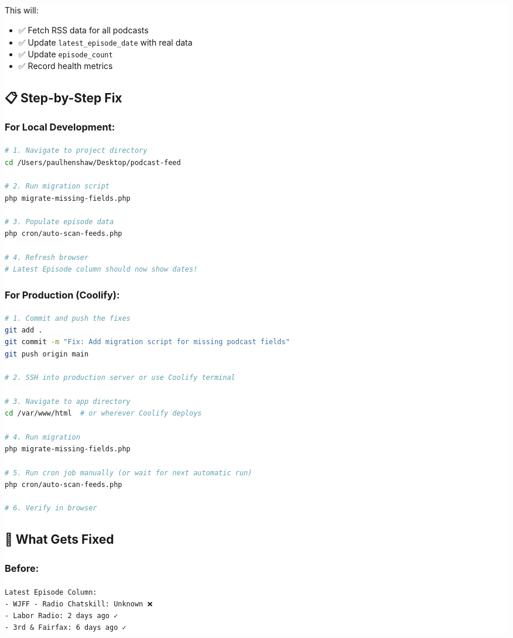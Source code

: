 This will:
- ✅ Fetch RSS data for all podcasts
- ✅ Update `latest_episode_date` with real data
- ✅ Update `episode_count`
- ✅ Record health metrics

## 📋 Step-by-Step Fix

### For Local Development:

```bash
# 1. Navigate to project directory
cd /Users/paulhenshaw/Desktop/podcast-feed

# 2. Run migration script
php migrate-missing-fields.php

# 3. Populate episode data
php cron/auto-scan-feeds.php

# 4. Refresh browser
# Latest Episode column should now show dates!
```

### For Production (Coolify):

```bash
# 1. Commit and push the fixes
git add .
git commit -m "Fix: Add migration script for missing podcast fields"
git push origin main

# 2. SSH into production server or use Coolify terminal

# 3. Navigate to app directory
cd /var/www/html  # or wherever Coolify deploys

# 4. Run migration
php migrate-missing-fields.php

# 5. Run cron job manually (or wait for next automatic run)
php cron/auto-scan-feeds.php

# 6. Verify in browser
```

## 🎯 What Gets Fixed

### Before:
```
Latest Episode Column:
- WJFF - Radio Chatskill: Unknown ❌
- Labor Radio: 2 days ago ✓
- 3rd & Fairfax: 6 days ago ✓
```
